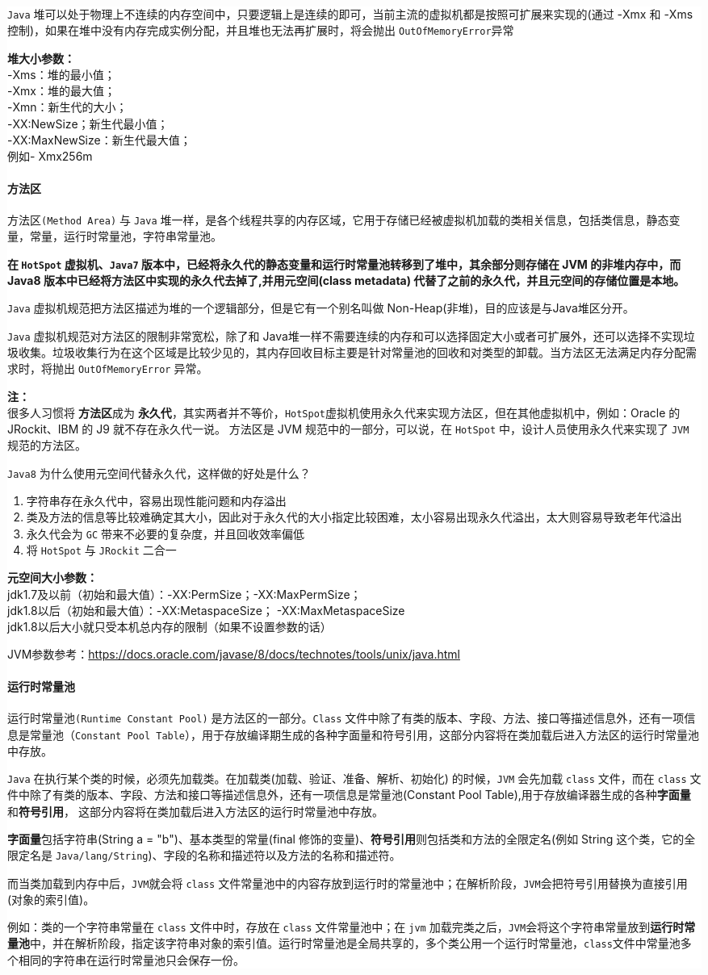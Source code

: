 `Java` 堆可以处于物理上不连续的内存空间中，只要逻辑上是连续的即可，当前主流的虚拟机都是按照可扩展来实现的(通过 -Xmx 和 -Xms 控制)，如果在堆中没有内存完成实例分配，并且堆也无法再扩展时，将会抛出 `OutOfMemoryError`异常  


**堆大小参数：**   
-Xms：堆的最小值；  
-Xmx：堆的最大值；  
-Xmn：新生代的大小；  
-XX:NewSize；新生代最小值；  
-XX:MaxNewSize：新生代最大值；  
例如- Xmx256m  

#### 方法区  

方法区`(Method Area)` 与 `Java` 堆一样，是各个线程共享的内存区域，它用于存储已经被虚拟机加载的类相关信息，包括类信息，静态变量，常量，运行时常量池，字符串常量池。  

**在 `HotSpot` 虚拟机、`Java7` 版本中，已经将永久代的静态变量和运行时常量池转移到了堆中，其余部分则存储在 JVM 的非堆内存中，而 Java8 版本中已经将方法区中实现的永久代去掉了,并用元空间(class metadata) 代替了之前的永久代，并且元空间的存储位置是本地。**   

`Java` 虚拟机规范把方法区描述为堆的一个逻辑部分，但是它有一个别名叫做 Non-Heap(非堆)，目的应该是与Java堆区分开。  

`Java` 虚拟机规范对方法区的限制非常宽松，除了和 Java堆一样不需要连续的内存和可以选择固定大小或者可扩展外，还可以选择不实现垃圾收集。垃圾收集行为在这个区域是比较少见的，其内存回收目标主要是针对常量池的回收和对类型的卸载。当方法区无法满足内存分配需求时，将抛出 `OutOfMemoryError` 异常。  

**注：**  
很多人习惯将 **方法区**成为 **永久代**，其实两者并不等价，`HotSpot`虚拟机使用永久代来实现方法区，但在其他虚拟机中，例如：Oracle 的 JRockit、IBM 的 J9 就不存在永久代一说。 方法区是 JVM 规范中的一部分，可以说，在 `HotSpot` 中，设计人员使用永久代来实现了 `JVM` 规范的方法区。  


`Java8` 为什么使用元空间代替永久代，这样做的好处是什么？  
1. 字符串存在永久代中，容易出现性能问题和内存溢出
2. 类及方法的信息等比较难确定其大小，因此对于永久代的大小指定比较困难，太小容易出现永久代溢出，太大则容易导致老年代溢出
3. 永久代会为 `GC` 带来不必要的复杂度，并且回收效率偏低
4. 将 `HotSpot` 与 `JRockit` 二合一 


**元空间大小参数：**  
jdk1.7及以前（初始和最大值）：-XX:PermSize；-XX:MaxPermSize；  
jdk1.8以后（初始和最大值）：-XX:MetaspaceSize； -XX:MaxMetaspaceSize  
jdk1.8以后大小就只受本机总内存的限制（如果不设置参数的话）  

JVM参数参考：https://docs.oracle.com/javase/8/docs/technotes/tools/unix/java.html


#### 运行时常量池  

运行时常量池`(Runtime Constant Pool)` 是方法区的一部分。`Class` 文件中除了有类的版本、字段、方法、接口等描述信息外，还有一项信息是常量池（`Constant Pool Table`），用于存放编译期生成的各种字面量和符号引用，这部分内容将在类加载后进入方法区的运行时常量池中存放。

`Java` 在执行某个类的时候，必须先加载类。在加载类(加载、验证、准备、解析、初始化) 的时候，`JVM` 会先加载 `class` 文件，而在 `class` 文件中除了有类的版本、字段、方法和接口等描述信息外，还有一项信息是常量池(Constant Pool Table),用于存放编译器生成的各种**字面量**和**符号引用**， 这部分内容将在类加载后进入方法区的运行时常量池中存放。  

**字面量**包括字符串(String a = "b")、基本类型的常量(final 修饰的变量)、**符号引用**则包括类和方法的全限定名(例如 String 这个类，它的全限定名是 `Java/lang/String`)、字段的名称和描述符以及方法的名称和描述符。  


而当类加载到内存中后，`JVM`就会将 `class` 文件常量池中的内容存放到运行时的常量池中；在解析阶段，`JVM`会把符号引用替换为直接引用(对象的索引值)。 

例如：类的一个字符串常量在 `class` 文件中时，存放在 `class` 文件常量池中；在 `jvm` 加载完类之后，`JVM`会将这个字符串常量放到**运行时常量池**中，并在解析阶段，指定该字符串对象的索引值。运行时常量池是全局共享的，多个类公用一个运行时常量池，`class`文件中常量池多个相同的字符串在运行时常量池只会保存一份。  
